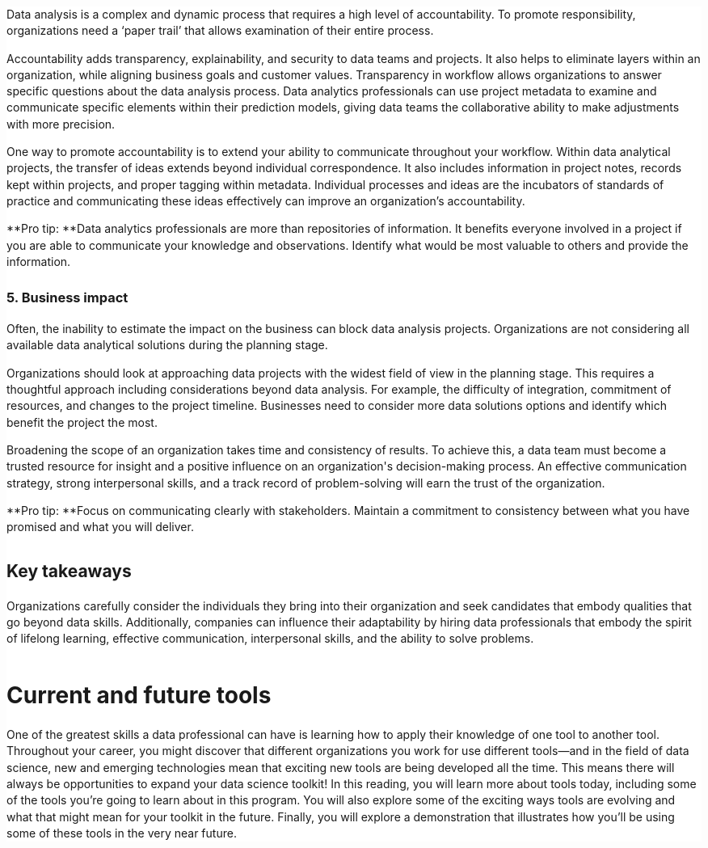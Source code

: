 Data analysis is a complex and dynamic process that requires a high level of accountability. To promote responsibility, organizations need a ‘paper trail’ that allows examination of their entire process.

Accountability adds transparency, explainability, and security to data teams and projects. It also helps to eliminate layers within an organization, while aligning business goals and customer values. Transparency in workflow allows organizations to answer specific questions about the data analysis process. Data analytics professionals can use project metadata to examine and communicate specific elements within their prediction models, giving data teams the collaborative ability to make adjustments with more precision.

One way to promote accountability is to extend your ability to communicate throughout your workflow. Within data analytical projects, the transfer of ideas extends beyond individual correspondence. It also includes information in project notes, records kept within projects, and proper tagging within metadata. Individual processes and ideas are the incubators of standards of practice and communicating these ideas effectively can improve an organization’s accountability.

**Pro tip: **Data analytics professionals are more than repositories of information. It benefits everyone involved in a project if you are able to communicate your knowledge and observations. Identify what would be most valuable to others and provide the information.

### 5. Business impact

Often, the inability to estimate the impact on the business can block data analysis projects. Organizations are not considering all available data analytical solutions during the planning stage.

Organizations should look at approaching data projects with the widest field of view in the planning stage. This requires a thoughtful approach including considerations beyond data analysis.  For example, the difficulty of integration, commitment of resources, and changes to the project timeline. Businesses need to consider more data solutions options and identify which benefit the project the most.

Broadening the scope of an organization takes time and consistency of results. To achieve this, a data team must become a trusted resource for insight and a positive influence on an organization's decision-making process. An effective communication strategy, strong interpersonal skills, and a track record of problem-solving will earn the trust of the organization.

**Pro tip: **Focus on communicating clearly with stakeholders. Maintain a commitment to consistency between what you have promised and what you will deliver.

## Key takeaways

Organizations carefully consider the individuals they bring into their organization and seek candidates that embody qualities that go beyond data skills. Additionally, companies can influence their adaptability by hiring data professionals that embody the spirit of lifelong learning, effective communication, interpersonal skills, and the ability to solve problems.

# Current and future tools

One of the greatest skills a data professional can have is learning how to apply their knowledge of one tool to another tool. Throughout your career, you might discover that different organizations you work for use different tools—and in the field of data science, new and emerging technologies mean that exciting new tools are being developed all the time. This means there will always be opportunities to expand your data science toolkit! In this reading, you will learn more about tools today, including some of the tools you’re going to learn about in this program. You will also explore some of the exciting ways tools are evolving and what that might mean for your toolkit in the future. Finally, you will explore a demonstration that illustrates how you’ll be using some of these tools in the very near future.
